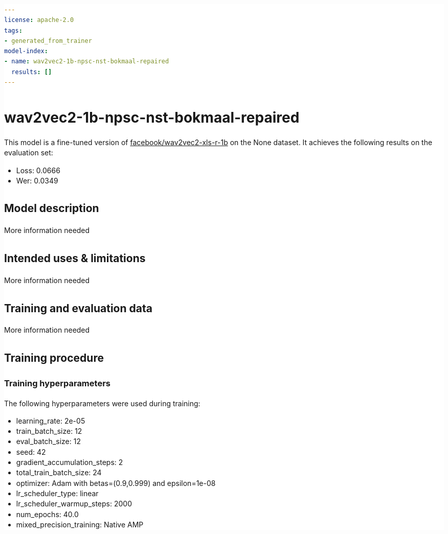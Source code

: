 ```yaml
---
license: apache-2.0
tags:
- generated_from_trainer
model-index:
- name: wav2vec2-1b-npsc-nst-bokmaal-repaired
  results: []
---
```




# wav2vec2-1b-npsc-nst-bokmaal-repaired

This model is a fine-tuned version of [facebook/wav2vec2-xls-r-1b](https://huggingface.co/facebook/wav2vec2-xls-r-1b) on the None dataset.
It achieves the following results on the evaluation set:
- Loss: 0.0666
- Wer: 0.0349

## Model description

More information needed

## Intended uses & limitations

More information needed

## Training and evaluation data

More information needed

## Training procedure

### Training hyperparameters

The following hyperparameters were used during training:
- learning_rate: 2e-05
- train_batch_size: 12
- eval_batch_size: 12
- seed: 42
- gradient_accumulation_steps: 2
- total_train_batch_size: 24
- optimizer: Adam with betas=(0.9,0.999) and epsilon=1e-08
- lr_scheduler_type: linear
- lr_scheduler_warmup_steps: 2000
- num_epochs: 40.0
- mixed_precision_training: Native AMP
